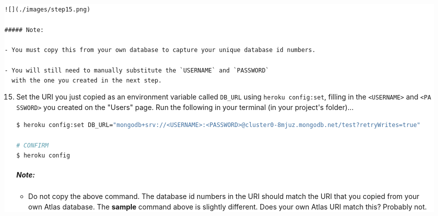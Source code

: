     ![](./images/step15.png)

    ##### Note:

    - You must copy this from your own database to capture your unique database id numbers.

    - You will still need to manually substitute the `USERNAME` and `PASSWORD`
      with the one you created in the next step.

15. Set the URI you just copied as an environment variable called `DB_URL` using
    `heroku config:set`, filling in the `<USERNAME>` and `<PASSWORD>` you
    created on the "Users" page. Run the following in your terminal (in your
    project's folder)...

    ```bash
    $ heroku config:set DB_URL="mongodb+srv://<USERNAME>:<PASSWORD>@cluster0-8mjuz.mongodb.net/test?retryWrites=true"

    # CONFIRM
    $ heroku config
    ```

    ##### Note:

    - Do not copy the above command. The database id numbers in the URI should
      match the URI that you copied from your own Atlas database. The **sample**
      command above is slightly different. Does your own Atlas URI match this?
      Probably not.
